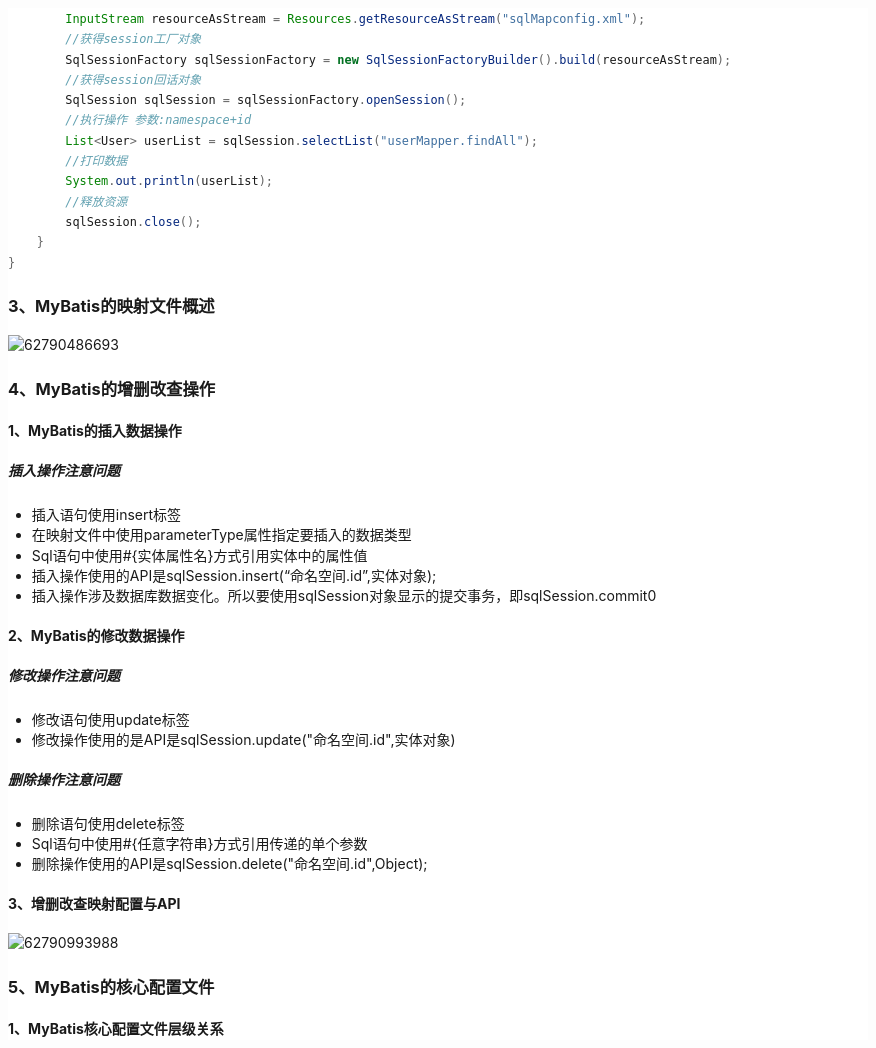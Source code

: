 ~~~java
        InputStream resourceAsStream = Resources.getResourceAsStream("sqlMapconfig.xml");
        //获得session工厂对象
        SqlSessionFactory sqlSessionFactory = new SqlSessionFactoryBuilder().build(resourceAsStream);
        //获得session回话对象
        SqlSession sqlSession = sqlSessionFactory.openSession();
        //执行操作 参数:namespace+id
        List<User> userList = sqlSession.selectList("userMapper.findAll");
        //打印数据
        System.out.println(userList);
        //释放资源
        sqlSession.close();
    }
}
~~~

### 3、MyBatis的映射文件概述

![62790486693](D:\学习资料\近代史\MyBatis的映射文件概述.png)

### 4、MyBatis的增删改查操作

#### 1、MyBatis的插入数据操作

##### 插入操作注意问题

- 插入语句使用insert标签
- 在映射文件中使用parameterType属性指定要插入的数据类型
- Sql语句中使用#{实体属性名}方式引用实体中的属性值
- 插入操作使用的API是sqlSession.insert(“命名空间.id”,实体对象);
- 插入操作涉及数据库数据变化。所以要使用sqlSession对象显示的提交事务，即sqlSession.commit0

#### 2、MyBatis的修改数据操作

##### 修改操作注意问题

- 修改语句使用update标签
- 修改操作使用的是API是sqlSession.update("命名空间.id",实体对象)

##### 删除操作注意问题

- 删除语句使用delete标签
- Sql语句中使用#{任意字符串}方式引用传递的单个参数
- 删除操作使用的API是sqlSession.delete("命名空间.id",Object);

#### 3、增删改查映射配置与API

![62790993988](D:\学习资料\近代史\增删改查映射配置与API.png)

### 5、MyBatis的核心配置文件

#### 1、MyBatis核心配置文件层级关系
